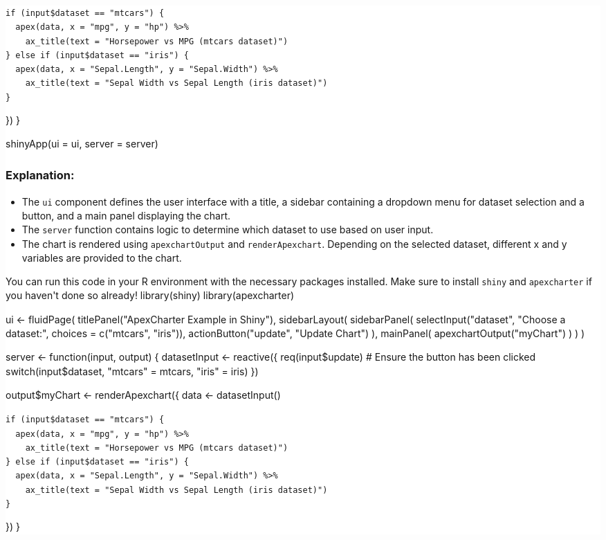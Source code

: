     if (input$dataset == "mtcars") {
      apex(data, x = "mpg", y = "hp") %>%
        ax_title(text = "Horsepower vs MPG (mtcars dataset)")
    } else if (input$dataset == "iris") {
      apex(data, x = "Sepal.Length", y = "Sepal.Width") %>%
        ax_title(text = "Sepal Width vs Sepal Length (iris dataset)")
    }
  })
}

shinyApp(ui = ui, server = server)
</SHINYAPP>
### Explanation:
- The `ui` component defines the user interface with a title, a sidebar containing a dropdown menu for dataset selection and a button, and a main panel displaying the chart.
- The `server` function contains logic to determine which dataset to use based on user input.
- The chart is rendered using `apexchartOutput` and `renderApexchart`. Depending on the selected dataset, different x and y variables are provided to the chart.

You can run this code in your R environment with the necessary packages installed. Make sure to install `shiny` and `apexcharter` if you haven't done so already!
library(shiny)
library(apexcharter)

ui <- fluidPage(
  titlePanel("ApexCharter Example in Shiny"),
  sidebarLayout(
    sidebarPanel(
      selectInput("dataset", "Choose a dataset:",
                  choices = c("mtcars", "iris")),
      actionButton("update", "Update Chart")
    ),
    mainPanel(
      apexchartOutput("myChart")
    )
  )
)

server <- function(input, output) {
  datasetInput <- reactive({
    req(input$update)  # Ensure the button has been clicked
    switch(input$dataset,
           "mtcars" = mtcars,
           "iris" = iris)
  })

  output$myChart <- renderApexchart({
    data <- datasetInput()

    if (input$dataset == "mtcars") {
      apex(data, x = "mpg", y = "hp") %>%
        ax_title(text = "Horsepower vs MPG (mtcars dataset)")
    } else if (input$dataset == "iris") {
      apex(data, x = "Sepal.Length", y = "Sepal.Width") %>%
        ax_title(text = "Sepal Width vs Sepal Length (iris dataset)")
    }
  })
}
